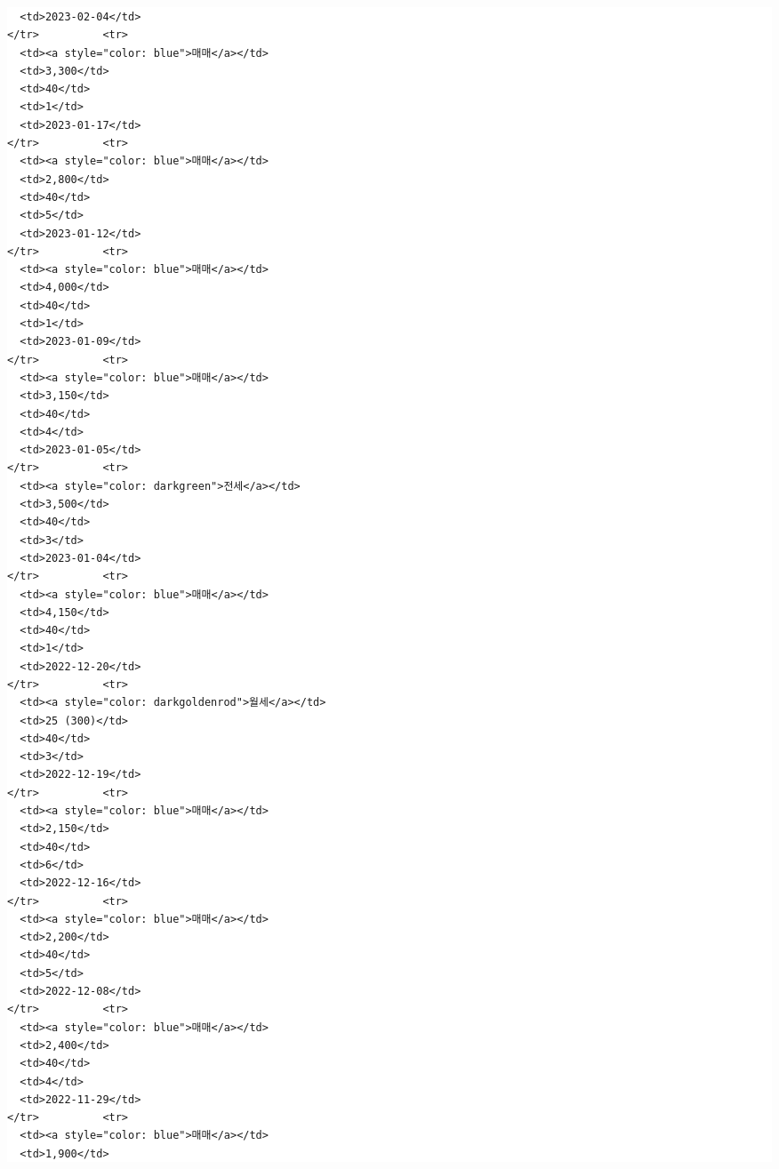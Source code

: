       <td>2023-02-04</td>
    </tr>          <tr>
      <td><a style="color: blue">매매</a></td>
      <td>3,300</td>
      <td>40</td>
      <td>1</td>
      <td>2023-01-17</td>
    </tr>          <tr>
      <td><a style="color: blue">매매</a></td>
      <td>2,800</td>
      <td>40</td>
      <td>5</td>
      <td>2023-01-12</td>
    </tr>          <tr>
      <td><a style="color: blue">매매</a></td>
      <td>4,000</td>
      <td>40</td>
      <td>1</td>
      <td>2023-01-09</td>
    </tr>          <tr>
      <td><a style="color: blue">매매</a></td>
      <td>3,150</td>
      <td>40</td>
      <td>4</td>
      <td>2023-01-05</td>
    </tr>          <tr>
      <td><a style="color: darkgreen">전세</a></td>
      <td>3,500</td>
      <td>40</td>
      <td>3</td>
      <td>2023-01-04</td>
    </tr>          <tr>
      <td><a style="color: blue">매매</a></td>
      <td>4,150</td>
      <td>40</td>
      <td>1</td>
      <td>2022-12-20</td>
    </tr>          <tr>
      <td><a style="color: darkgoldenrod">월세</a></td>
      <td>25 (300)</td>
      <td>40</td>
      <td>3</td>
      <td>2022-12-19</td>
    </tr>          <tr>
      <td><a style="color: blue">매매</a></td>
      <td>2,150</td>
      <td>40</td>
      <td>6</td>
      <td>2022-12-16</td>
    </tr>          <tr>
      <td><a style="color: blue">매매</a></td>
      <td>2,200</td>
      <td>40</td>
      <td>5</td>
      <td>2022-12-08</td>
    </tr>          <tr>
      <td><a style="color: blue">매매</a></td>
      <td>2,400</td>
      <td>40</td>
      <td>4</td>
      <td>2022-11-29</td>
    </tr>          <tr>
      <td><a style="color: blue">매매</a></td>
      <td>1,900</td>